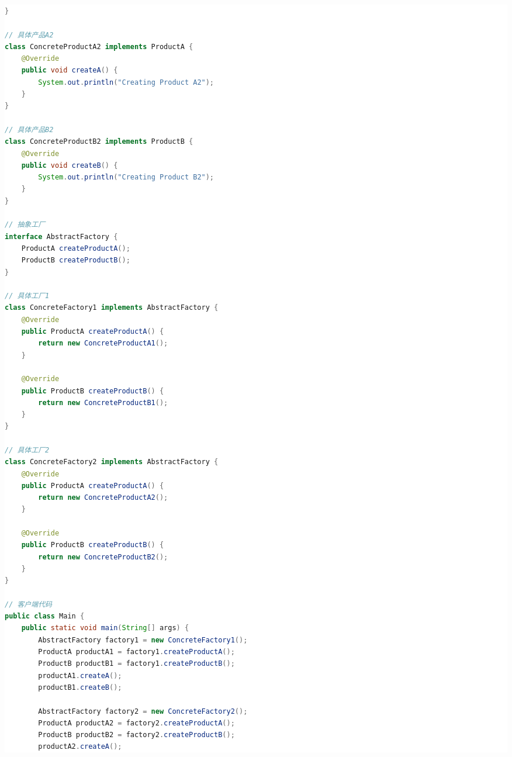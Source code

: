 ```java
}

// 具体产品A2
class ConcreteProductA2 implements ProductA {
    @Override
    public void createA() {
        System.out.println("Creating Product A2");
    }
}

// 具体产品B2
class ConcreteProductB2 implements ProductB {
    @Override
    public void createB() {
        System.out.println("Creating Product B2");
    }
}

// 抽象工厂
interface AbstractFactory {
    ProductA createProductA();
    ProductB createProductB();
}

// 具体工厂1
class ConcreteFactory1 implements AbstractFactory {
    @Override
    public ProductA createProductA() {
        return new ConcreteProductA1();
    }

    @Override
    public ProductB createProductB() {
        return new ConcreteProductB1();
    }
}

// 具体工厂2
class ConcreteFactory2 implements AbstractFactory {
    @Override
    public ProductA createProductA() {
        return new ConcreteProductA2();
    }

    @Override
    public ProductB createProductB() {
        return new ConcreteProductB2();
    }
}

// 客户端代码
public class Main {
    public static void main(String[] args) {
        AbstractFactory factory1 = new ConcreteFactory1();
        ProductA productA1 = factory1.createProductA();
        ProductB productB1 = factory1.createProductB();
        productA1.createA();
        productB1.createB();

        AbstractFactory factory2 = new ConcreteFactory2();
        ProductA productA2 = factory2.createProductA();
        ProductB productB2 = factory2.createProductB();
        productA2.createA();
```